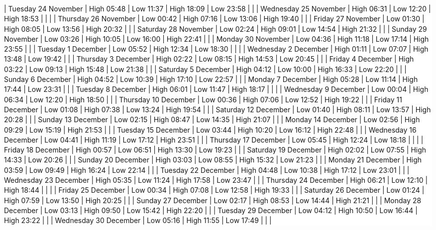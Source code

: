 | Tuesday 24 November | High 05:48 | Low 11:37 | High 18:09 | Low 23:58 |  | 
| Wednesday 25 November | High 06:31 | Low 12:20 | High 18:53 |  |  | 
| Thursday 26 November | Low 00:42 | High 07:16 | Low 13:06 | High 19:40 |  | 
| Friday 27 November | Low 01:30 | High 08:05 | Low 13:56 | High 20:32 |  | 
| Saturday 28 November | Low 02:24 | High 09:01 | Low 14:54 | High 21:32 |  | 
| Sunday 29 November | Low 03:26 | High 10:05 | Low 16:00 | High 22:41 |  | 
| Monday 30 November | Low 04:36 | High 11:18 | Low 17:14 | High 23:55 |  | 
| Tuesday 1 December | Low 05:52 | High 12:34 | Low 18:30 |  |  | 
| Wednesday 2 December | High 01:11 | Low 07:07 | High 13:48 | Low 19:42 |  | 
| Thursday 3 December | High 02:22 | Low 08:15 | High 14:53 | Low 20:45 |  | 
| Friday 4 December | High 03:22 | Low 09:13 | High 15:48 | Low 21:38 |  | 
| Saturday 5 December | High 04:12 | Low 10:00 | High 16:33 | Low 22:20 |  | 
| Sunday 6 December | High 04:52 | Low 10:39 | High 17:10 | Low 22:57 |  | 
| Monday 7 December | High 05:28 | Low 11:14 | High 17:44 | Low 23:31 |  | 
| Tuesday 8 December | High 06:01 | Low 11:47 | High 18:17 |  |  | 
| Wednesday 9 December | Low 00:04 | High 06:34 | Low 12:20 | High 18:50 |  | 
| Thursday 10 December | Low 00:36 | High 07:06 | Low 12:52 | High 19:22 |  | 
| Friday 11 December | Low 01:08 | High 07:38 | Low 13:24 | High 19:54 |  | 
| Saturday 12 December | Low 01:40 | High 08:11 | Low 13:57 | High 20:28 |  | 
| Sunday 13 December | Low 02:15 | High 08:47 | Low 14:35 | High 21:07 |  | 
| Monday 14 December | Low 02:56 | High 09:29 | Low 15:19 | High 21:53 |  | 
| Tuesday 15 December | Low 03:44 | High 10:20 | Low 16:12 | High 22:48 |  | 
| Wednesday 16 December | Low 04:41 | High 11:19 | Low 17:12 | High 23:51 |  | 
| Thursday 17 December | Low 05:45 | High 12:24 | Low 18:18 |  |  | 
| Friday 18 December | High 00:57 | Low 06:51 | High 13:30 | Low 19:23 |  | 
| Saturday 19 December | High 02:02 | Low 07:55 | High 14:33 | Low 20:26 |  | 
| Sunday 20 December | High 03:03 | Low 08:55 | High 15:32 | Low 21:23 |  | 
| Monday 21 December | High 03:59 | Low 09:49 | High 16:24 | Low 22:14 |  | 
| Tuesday 22 December | High 04:48 | Low 10:38 | High 17:12 | Low 23:01 |  | 
| Wednesday 23 December | High 05:35 | Low 11:24 | High 17:58 | Low 23:47 |  | 
| Thursday 24 December | High 06:21 | Low 12:10 | High 18:44 |  |  | 
| Friday 25 December | Low 00:34 | High 07:08 | Low 12:58 | High 19:33 |  | 
| Saturday 26 December | Low 01:24 | High 07:59 | Low 13:50 | High 20:25 |  | 
| Sunday 27 December | Low 02:17 | High 08:53 | Low 14:44 | High 21:21 |  | 
| Monday 28 December | Low 03:13 | High 09:50 | Low 15:42 | High 22:20 |  | 
| Tuesday 29 December | Low 04:12 | High 10:50 | Low 16:44 | High 23:22 |  | 
| Wednesday 30 December | Low 05:16 | High 11:55 | Low 17:49 |  |  | 